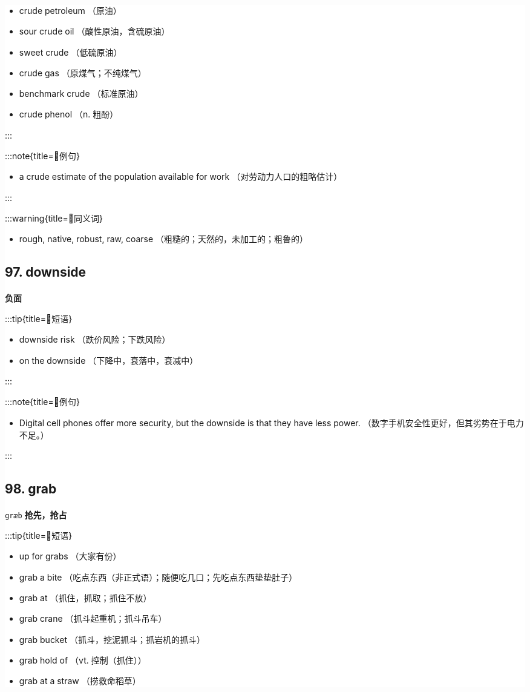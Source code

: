 - crude petroleum （原油）

- sour crude oil （酸性原油，含硫原油）

- sweet crude （低硫原油）

- crude gas （原煤气；不纯煤气）

- benchmark crude （标准原油）

- crude phenol （n. 粗酚）

:::

:::note{title=🎤例句}

- a crude estimate of the population available for work （对劳动力人口的粗略估计）

:::

:::warning{title=🤔同义词}

- rough, native, robust, raw, coarse （粗糙的；天然的，未加工的；粗鲁的）


## 97. downside

**负面**

:::tip{title=🤩短语}

- downside risk （跌价风险；下跌风险）

- on the downside （下降中，衰落中，衰减中）

:::

:::note{title=🎤例句}

- Digital cell phones offer more security, but the downside is that they have less power. （数字手机安全性更好，但其劣势在于电力不足。）

:::

## 98. grab

`ɡræb`  **抢先，抢占**

:::tip{title=🤩短语}

- up for grabs （大家有份）

- grab a bite （吃点东西（非正式语）；随便吃几口；先吃点东西垫垫肚子）

- grab at （抓住，抓取；抓住不放）

- grab crane （抓斗起重机；抓斗吊车）

- grab bucket （抓斗，挖泥抓斗；抓岩机的抓斗）

- grab hold of （vt. 控制（抓住））

- grab at a straw （捞救命稻草）
